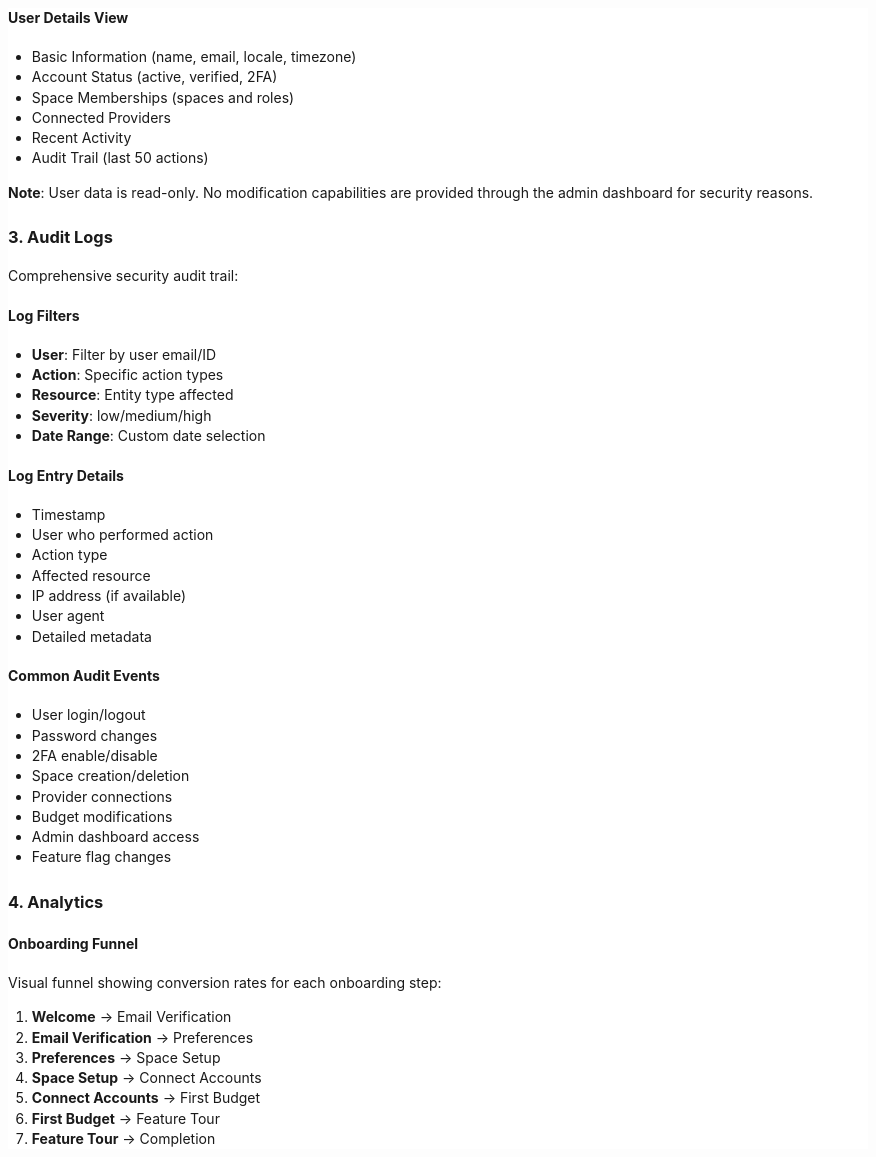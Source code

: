 #### User Details View
- Basic Information (name, email, locale, timezone)
- Account Status (active, verified, 2FA)
- Space Memberships (spaces and roles)
- Connected Providers
- Recent Activity
- Audit Trail (last 50 actions)

**Note**: User data is read-only. No modification capabilities are provided through the admin dashboard for security reasons.

### 3. Audit Logs

Comprehensive security audit trail:

#### Log Filters
- **User**: Filter by user email/ID
- **Action**: Specific action types
- **Resource**: Entity type affected
- **Severity**: low/medium/high
- **Date Range**: Custom date selection

#### Log Entry Details
- Timestamp
- User who performed action
- Action type
- Affected resource
- IP address (if available)
- User agent
- Detailed metadata

#### Common Audit Events
- User login/logout
- Password changes
- 2FA enable/disable
- Space creation/deletion
- Provider connections
- Budget modifications
- Admin dashboard access
- Feature flag changes

### 4. Analytics

#### Onboarding Funnel
Visual funnel showing conversion rates for each onboarding step:

1. **Welcome** → Email Verification
2. **Email Verification** → Preferences
3. **Preferences** → Space Setup
4. **Space Setup** → Connect Accounts
5. **Connect Accounts** → First Budget
6. **First Budget** → Feature Tour
7. **Feature Tour** → Completion
